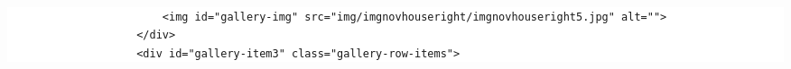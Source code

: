                             <img id="gallery-img" src="img/imgnovhouseright/imgnovhouseright5.jpg" alt="">
                        </div>
                        <div id="gallery-item3" class="gallery-row-items">